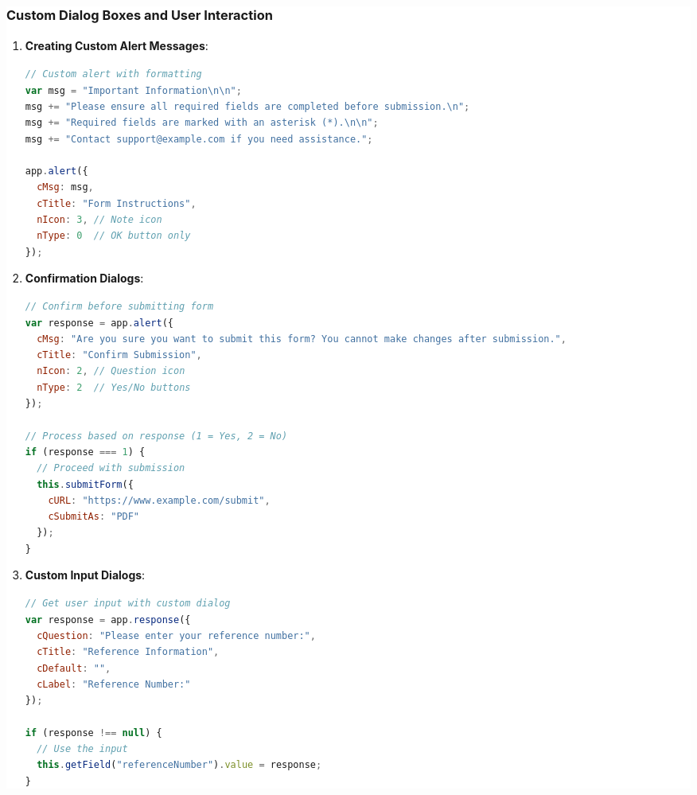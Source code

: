 ### Custom Dialog Boxes and User Interaction

1. **Creating Custom Alert Messages**:
   ```javascript
   // Custom alert with formatting
   var msg = "Important Information\n\n";
   msg += "Please ensure all required fields are completed before submission.\n";
   msg += "Required fields are marked with an asterisk (*).\n\n";
   msg += "Contact support@example.com if you need assistance.";
   
   app.alert({
     cMsg: msg,
     cTitle: "Form Instructions",
     nIcon: 3, // Note icon
     nType: 0  // OK button only
   });
   ```

2. **Confirmation Dialogs**:
   ```javascript
   // Confirm before submitting form
   var response = app.alert({
     cMsg: "Are you sure you want to submit this form? You cannot make changes after submission.",
     cTitle: "Confirm Submission",
     nIcon: 2, // Question icon
     nType: 2  // Yes/No buttons
   });
   
   // Process based on response (1 = Yes, 2 = No)
   if (response === 1) {
     // Proceed with submission
     this.submitForm({
       cURL: "https://www.example.com/submit",
       cSubmitAs: "PDF"
     });
   }
   ```

3. **Custom Input Dialogs**:
   ```javascript
   // Get user input with custom dialog
   var response = app.response({
     cQuestion: "Please enter your reference number:",
     cTitle: "Reference Information",
     cDefault: "",
     cLabel: "Reference Number:"
   });
   
   if (response !== null) {
     // Use the input
     this.getField("referenceNumber").value = response;
   }
   ```
